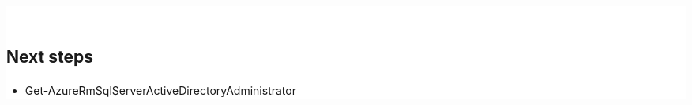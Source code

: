 &nbsp;


## Next steps

- [Get-AzureRmSqlServerActiveDirectoryAdministrator](https://docs.microsoft.com/powershell/module/azurerm.sql/get-azurermsqlserveractivedirectoryadministrator)


